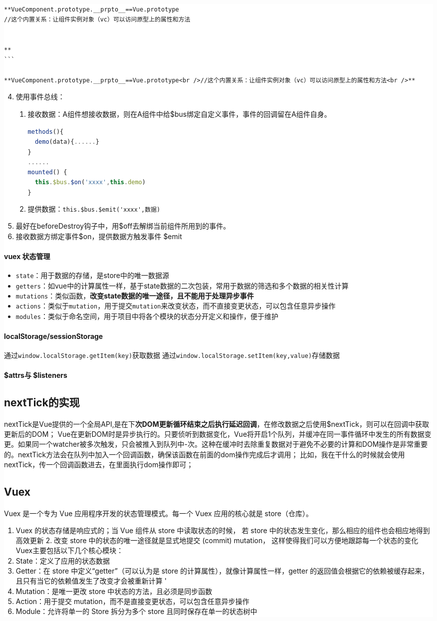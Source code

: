 	**VueComponent.prototype.__prpto__==Vue.prototype
	//这个内置关系：让组件实例对象（vc）可以访问原型上的属性和方法
	
	
	**
	```
	
	**VueComponent.prototype.__prpto__==Vue.prototype<br />//这个内置关系：让组件实例对象（vc）可以访问原型上的属性和方法<br />**
4. 使用事件总线：
	1. 接收数据：A组件想接收数据，则在A组件中给$bus绑定自定义事件，事件的回调留在A组件自身。
		```javascript
		methods(){
		  demo(data){......}
		}
		......
		mounted() {
		  this.$bus.$on('xxxx',this.demo)
		}
		```
		
	2. 提供数据：`this.$bus.$emit('xxxx',数据)`
5. 最好在beforeDestroy钩子中，用$off去解绑当前组件所用到的事件。
6. 接收数据方绑定事件$on，提供数据方触发事件 $emit
#### **vuex** 状态管理
- `state`：用于数据的存储，是store中的唯一数据源
- `getters`：如vue中的计算属性一样，基于state数据的二次包装，常用于数据的筛选和多个数据的相关性计算
- `mutations`：类似函数，**改变state数据的唯一途径，且不能用于处理异步事件**
- `actions`：类似于`mutation`，用于提交`mutation`来改变状态，而不直接变更状态，可以包含任意异步操作
- `modules`：类似于命名空间，用于项目中将各个模块的状态分开定义和操作，便于维护
#### localStorage/sessionStorage
通过`window.localStorage.getItem(key)`获取数据 通过`window.localStorage.setItem(key,value)`存储数据
#### **$attrs与 $listeners**

```javascript

```





## 
## nextTick的实现
nextTick是Vue提供的一个全局API,是在下**次DOM更新循环结束之后执行延迟回调**，在修改数据之后使用$nextTick，则可以在回调中获取更新后的DOM；
Vue在更新DOM时是异步执行的。只要侦听到数据变化，Vue将开启1个队列，并缓冲在同一事件循环中发生的所有数据变更。如果同一个watcher被多次触发，只会被推入到队列中-次。这种在缓冲时去除重复数据对于避免不必要的计算和DOM操作是非常重要的。nextTick方法会在队列中加入一个回调函数，确保该函数在前面的dom操作完成后才调用；
比如，我在干什么的时候就会使用nextTick，传一个回调函数进去，在里面执行dom操作即可；

## Vuex
Vuex 是一个专为 Vue 应用程序开发的状态管理模式。每一个 Vuex 应用的核心就是 store（仓库）。
1. Vuex 的状态存储是响应式的；当 Vue 组件从 store 中读取状态的时候，
	若 store 中的状态发生变化，那么相应的组件也会相应地得到高效更新 2. 改变 store 中的状态的唯一途径就是显式地提交 (commit) mutation， 这样使得我们可以方便地跟踪每一个状态的变化 Vuex主要包括以下几个核心模块：
2. State：定义了应用的状态数据
3. Getter：在 store 中定义“getter”（可以认为是 store 的计算属性），就像计算属性一样，getter 的返回值会根据它的依赖被缓存起来， 且只有当它的依赖值发生了改变才会被重新计算 '
4. Mutation：是唯一更改 store 中状态的方法，且必须是同步函数 
5. Action：用于提交 mutation，而不是直接变更状态，可以包含任意异步操作 
6. Module：允许将单一的 Store 拆分为多个 store 且同时保存在单一的状态树中
